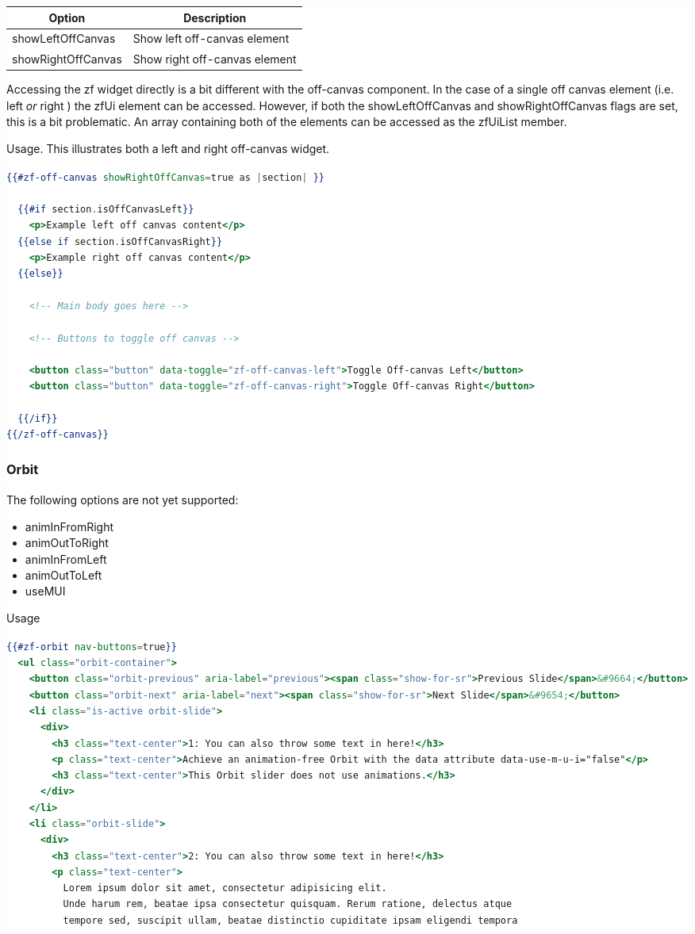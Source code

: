 | Option | Description |
| --- | --- |
| showLeftOffCanvas | Show left off-canvas element |
| showRightOffCanvas | Show right off-canvas element |

Accessing the zf widget directly is a bit different with the off-canvas component. In the case
of a single off canvas element (i.e. left *or* right ) the zfUi element can be accessed. However,
if both the showLeftOffCanvas and showRightOffCanvas flags are set, this is a bit problematic.
An array containing both of the elements can be accessed as the zfUiList member.

Usage. This illustrates both a left and right off-canvas widget.

```hbs
{{#zf-off-canvas showRightOffCanvas=true as |section| }}

  {{#if section.isOffCanvasLeft}}
    <p>Example left off canvas content</p>
  {{else if section.isOffCanvasRight}}
    <p>Example right off canvas content</p>
  {{else}}

    <!-- Main body goes here -->

    <!-- Buttons to toggle off canvas -->

    <button class="button" data-toggle="zf-off-canvas-left">Toggle Off-canvas Left</button>
    <button class="button" data-toggle="zf-off-canvas-right">Toggle Off-canvas Right</button>

  {{/if}}
{{/zf-off-canvas}}
```

### Orbit

The following options are not yet supported:
* animInFromRight
* animOutToRight
* animInFromLeft
* animOutToLeft
* useMUI

Usage

```hbs
{{#zf-orbit nav-buttons=true}}
  <ul class="orbit-container">
    <button class="orbit-previous" aria-label="previous"><span class="show-for-sr">Previous Slide</span>&#9664;</button>
    <button class="orbit-next" aria-label="next"><span class="show-for-sr">Next Slide</span>&#9654;</button>
    <li class="is-active orbit-slide">
      <div>
        <h3 class="text-center">1: You can also throw some text in here!</h3>
        <p class="text-center">Achieve an animation-free Orbit with the data attribute data-use-m-u-i="false"</p>
        <h3 class="text-center">This Orbit slider does not use animations.</h3>
      </div>
    </li>
    <li class="orbit-slide">
      <div>
        <h3 class="text-center">2: You can also throw some text in here!</h3>
        <p class="text-center">
          Lorem ipsum dolor sit amet, consectetur adipisicing elit.
          Unde harum rem, beatae ipsa consectetur quisquam. Rerum ratione, delectus atque
          tempore sed, suscipit ullam, beatae distinctio cupiditate ipsam eligendi tempora
```